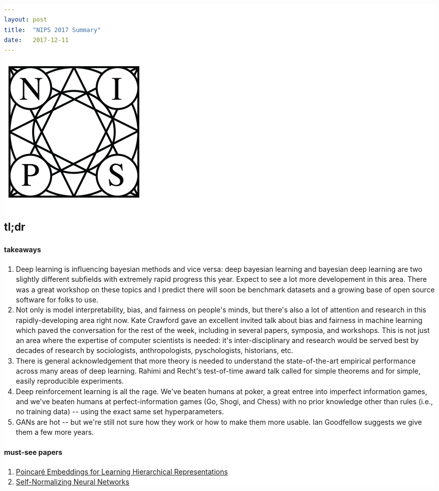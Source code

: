 ```yaml
---
layout: post
title:  "NIPS 2017 Summary"
date:   2017-12-11
---
```


![NIPS](/assets/nips.png)


## tl;dr

#### takeaways

1. Deep learning is influencing bayesian methods and vice versa: deep bayesian learning and bayesian deep learning are two slightly different subfields with extremely rapid progress this year. Expect to see a lot more developement in this area. There was a great workshop on these topics and I predict there will soon be benchmark datasets and a growing base of open source software for folks to use.
2. Not only is model interpretability, bias, and fairness on people's minds, but there's also a lot of attention and research in this rapidly-developing area right now. Kate Crawford gave an excellent invited talk about bias and fairness in machine learning which paved the conversation for the rest of the week, including in several papers, symposia, and workshops. This is not just an area where the expertise of computer scientists is needed: it's inter-disciplinary and research would be served best by decades of research by sociologists, anthropologists, pyschologists, historians, etc.
3. There is general acknowledgement that more theory is needed to understand the state-of-the-art empirical performance across many areas of deep learning. Rahimi and Recht's test-of-time award talk called for simple theorems and for simple, easily reproducible experiments.
4. Deep reinforcement learning is all the rage. We've beaten humans at poker, a great entree into imperfect information games, and we've beaten humans at perfect-information games (Go, Shogi, and Chess) with no prior knowledge other than rules (i.e., no training data) -- using the exact same set hyperparameters.
5. GANs are hot -- but we're still not sure how they work or how to make them more usable. Ian Goodfellow suggests we give them a few more years.

#### must-see papers
1. [Poincaré Embeddings for Learning Hierarchical Representations](http://papers.nips.cc/paper/7213-poincare-embeddings-for-learning-hierarchical-representations)
2. [Self-Normalizing Neural Networks](http://papers.nips.cc/paper/6698-self-normalizing-neural-networks)
